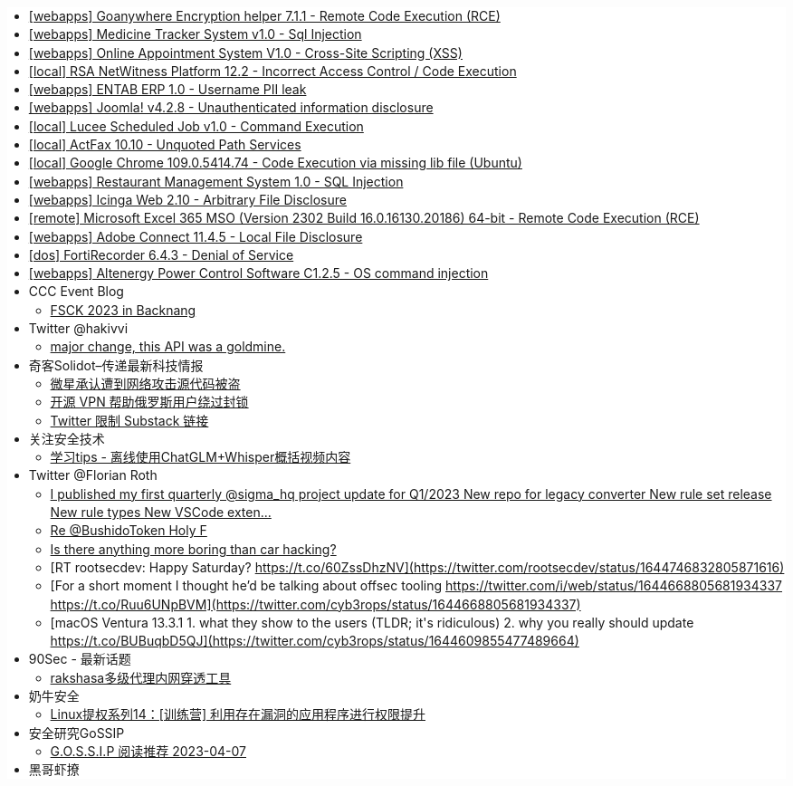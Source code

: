   - [[webapps] Goanywhere Encryption helper 7.1.1 - Remote Code Execution (RCE)](https://www.exploit-db.com/exploits/51339)
  - [[webapps] Medicine Tracker System v1.0 - Sql Injection](https://www.exploit-db.com/exploits/51338)
  - [[webapps] Online Appointment System V1.0 - Cross-Site Scripting (XSS)](https://www.exploit-db.com/exploits/51337)
  - [[local] RSA NetWitness Platform 12.2 - Incorrect Access Control / Code Execution](https://www.exploit-db.com/exploits/51336)
  - [[webapps] ENTAB ERP 1.0 - Username PII leak](https://www.exploit-db.com/exploits/51335)
  - [[webapps] Joomla! v4.2.8 - Unauthenticated information disclosure](https://www.exploit-db.com/exploits/51334)
  - [[local] Lucee Scheduled Job v1.0 -  Command Execution](https://www.exploit-db.com/exploits/51333)
  - [[local] ActFax 10.10 - Unquoted Path Services](https://www.exploit-db.com/exploits/51332)
  - [[local] Google Chrome  109.0.5414.74 - Code Execution via missing lib file (Ubuntu)](https://www.exploit-db.com/exploits/51331)
  - [[webapps] Restaurant Management System 1.0  - SQL Injection](https://www.exploit-db.com/exploits/51330)
  - [[webapps] Icinga Web 2.10 - Arbitrary File Disclosure](https://www.exploit-db.com/exploits/51329)
  - [[remote] Microsoft Excel 365 MSO (Version 2302 Build 16.0.16130.20186) 64-bit - Remote Code Execution (RCE)](https://www.exploit-db.com/exploits/51328)
  - [[webapps] Adobe Connect 11.4.5 - Local File Disclosure](https://www.exploit-db.com/exploits/51327)
  - [[dos] FortiRecorder 6.4.3 - Denial of Service](https://www.exploit-db.com/exploits/51326)
  - [[webapps] Altenergy Power Control Software C1.2.5 - OS command injection](https://www.exploit-db.com/exploits/51325)
- CCC Event Blog
  - [FSCK 2023 in Backnang](https://events.ccc.de/2023/04/08/fsck-backnang/)
- Twitter @hakivvi
  - [major change, this API was a goldmine.](https://twitter.com/hakivvi/status/1644798028681826305)
- 奇客Solidot–传递最新科技情报
  - [微星承认遭到网络攻击源代码被盗](https://www.solidot.org/story?sid=74611)
  - [开源 VPN 帮助俄罗斯用户绕过封锁](https://www.solidot.org/story?sid=74610)
  - [Twitter 限制 Substack 链接](https://www.solidot.org/story?sid=74608)
- 关注安全技术
  - [学习tips - 离线使用ChatGLM+Whisper概括视频内容](https://mp.weixin.qq.com/s?__biz=MzA4MDMwMjQ3Mg==&mid=2651868443&idx=1&sn=591a76f51763e9cca12ed4f6f099bb78&chksm=8442b5fcb3353cea4f37fcd3ccefa656bd764a9b392bb589f9e1b6d12e84473a393e7079c4e3&scene=58&subscene=0#rd)
- Twitter @Florian Roth
  - [I published my first quarterly @sigma_hq project update for Q1/2023 New repo for legacy converter New rule set release New rule types New VSCode exten...](https://twitter.com/cyb3rops/status/1644819679670681600)
  - [Re @BushidoToken Holy F](https://twitter.com/cyb3rops/status/1644775185386467334)
  - [Is there anything more boring than car hacking?](https://twitter.com/cyb3rops/status/1644770916407099393)
  - [RT rootsecdev: Happy Saturday? https://t.co/60ZssDhzNV](https://twitter.com/rootsecdev/status/1644746832805871616)
  - [For a short moment I thought he’d be talking about offsec tooling https://twitter.com/i/web/status/1644668805681934337 https://t.co/Ruu6UNpBVM](https://twitter.com/cyb3rops/status/1644668805681934337)
  - [macOS Ventura 13.3.1 1. what they show to the users (TLDR; it's ridiculous) 2. why you really should update https://t.co/BUBuqbD5QJ](https://twitter.com/cyb3rops/status/1644609855477489664)
- 90Sec - 最新话题
  - [rakshasa多级代理内网穿透工具](https://forum.90sec.com/t/topic/2233)
- 奶牛安全
  - [Linux提权系列14：[训练营] 利用存在漏洞的应用程序进行权限提升](https://mp.weixin.qq.com/s?__biz=MzU4NjY0NTExNA==&mid=2247488934&idx=1&sn=57d56a257131f971f035b3dd3f7a6a86&chksm=fdf97eb3ca8ef7a53929120f4ca3c7c0e1501718659a5dc3043212f37e79f332f4d1eebba4d9&scene=58&subscene=0#rd)
- 安全研究GoSSIP
  - [G.O.S.S.I.P 阅读推荐 2023-04-07](https://mp.weixin.qq.com/s?__biz=Mzg5ODUxMzg0Ng==&mid=2247494812&idx=1&sn=6f7edf0677087c487099dc521a68b788&chksm=c063c245f7144b53b9ba26911ff965f0d5e55456e220955d3453aba30cf9083b5a0da363d83d&scene=58&subscene=0#rd)
- 黑哥虾撩